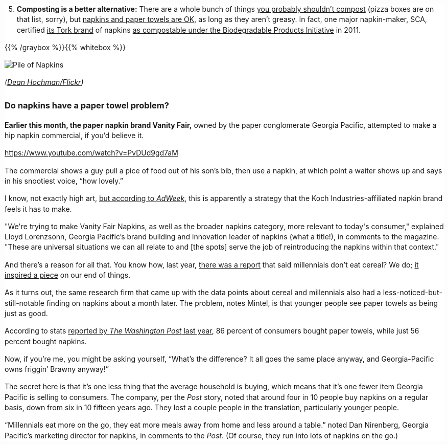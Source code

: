 5. **Composting is a better alternative:** There are a whole bunch of things [you probably shouldn’t compost](https://www.mnn.com/lifestyle/recycling/stories/30-things-you-should-never-compost-or-recycle) (pizza boxes are on that list, sorry), but [napkins and paper towels are OK](http://davidsuzuki.org/what-you-can-do/queen-of-green/faqs/composting/can-you-compost-paper-towels/), as long as they aren’t greasy. In fact, one major napkin-maker, SCA, certified [its Tork brand](http://amzn.to/2unMUod) of napkins [as compostable under the Biodegradable Products Initiative](https://www.greenbiz.com/news/2011/08/08/why-tork-certified-its-napkins-to-be-compostable) in 2011.

{{% /graybox %}}{{% whitebox %}}

![Pile of Napkins](http://tedium.imgix.net/2017/08/0808_napkins.jpg)

*([Dean Hochman/Flickr](https://www.flickr.com/photos/deanhochman/35194876835/))*

### Do napkins have a paper towel problem?

**Earlier this month, the paper napkin brand Vanity Fair,** owned by the paper conglomerate Georgia Pacific, attempted to make a hip napkin commercial, if you’d believe it.

https://www.youtube.com/watch?v=PvDUd9gd7aM

The commercial shows a guy pull a pice of food out of his son’s bib, then use a napkin, at which point a waiter shows up and says in his snootiest voice, “how lovely.” 

I know, not exactly high art, [but according to *AdWeek*](http://adage.com/article/agency-news/vanity-fair-napkins-brings-refinement-messy-moments/309987/), this is apparently a strategy that the Koch Industries-affiliated napkin brand feels it has to make.

"We're trying to make Vanity Fair Napkins, as well as the broader napkins category, more relevant to today's consumer," explained Lloyd Lorenzsonn, Georgia Pacific’s brand building and innovation leader of napkins (what a title!), in comments to the magazine. "These are universal situations we can all relate to and [the spots] serve the job of reintroducing the napkins within that context."

And there’s a reason for all that. You know how, last year, [there was a report](https://www.nytimes.com/2016/02/24/dining/breakfast-cereal.html) that said millennials don’t eat cereal? We do; [it inspired a piece](http://tedium.co/2016/03/22/cereal-around-the-world/) on our end of things.

As it turns out, the same research firm that came up with the data points about cereal and millennials also had a less-noticed-but-still-notable finding on napkins about a month later. The problem, notes Mintel, is that younger people see paper towels as being just as good.

According to stats [reported by *The Washington Post* last year](https://www.washingtonpost.com/lifestyle/home/do-you-use-paper-towels-as-napkins-at-the-dinner-table-you-are-not-alone/2016/03/25/d0d076b0-eb8c-11e5-b0fd-073d5930a7b7_story.html), 86 percent of consumers bought paper towels, while just 56 percent bought napkins.

Now, if you’re me, you might be asking yourself, “What’s the difference? It all goes the same place anyway, and Georgia-Pacific owns friggin’ Brawny anyway!”

The secret here is that it’s one less thing that the average household is buying, which means that it’s one fewer item Georgia Pacific is selling to consumers. The company, per the *Post* story, noted that around four in 10 people buy napkins on a regular basis, down from six in 10 fifteen years ago. They lost a couple people in the translation, particularly younger people.

“Millennials eat more on the go, they eat more meals away from home and less around a table.” noted Dan Nirenberg, Georgia Pacific’s marketing director for napkins, in comments to the *Post*. (Of course, they run into lots of napkins on the go.)
